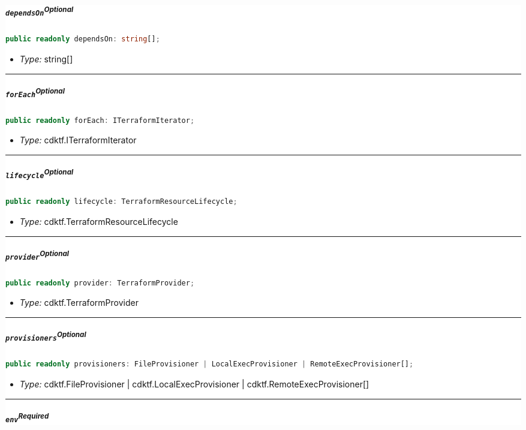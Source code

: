 
##### `dependsOn`<sup>Optional</sup> <a name="dependsOn" id="@cdktf/provider-kubernetes.env.Env.property.dependsOn"></a>

```typescript
public readonly dependsOn: string[];
```

- *Type:* string[]

---

##### `forEach`<sup>Optional</sup> <a name="forEach" id="@cdktf/provider-kubernetes.env.Env.property.forEach"></a>

```typescript
public readonly forEach: ITerraformIterator;
```

- *Type:* cdktf.ITerraformIterator

---

##### `lifecycle`<sup>Optional</sup> <a name="lifecycle" id="@cdktf/provider-kubernetes.env.Env.property.lifecycle"></a>

```typescript
public readonly lifecycle: TerraformResourceLifecycle;
```

- *Type:* cdktf.TerraformResourceLifecycle

---

##### `provider`<sup>Optional</sup> <a name="provider" id="@cdktf/provider-kubernetes.env.Env.property.provider"></a>

```typescript
public readonly provider: TerraformProvider;
```

- *Type:* cdktf.TerraformProvider

---

##### `provisioners`<sup>Optional</sup> <a name="provisioners" id="@cdktf/provider-kubernetes.env.Env.property.provisioners"></a>

```typescript
public readonly provisioners: FileProvisioner | LocalExecProvisioner | RemoteExecProvisioner[];
```

- *Type:* cdktf.FileProvisioner | cdktf.LocalExecProvisioner | cdktf.RemoteExecProvisioner[]

---

##### `env`<sup>Required</sup> <a name="env" id="@cdktf/provider-kubernetes.env.Env.property.env"></a>
